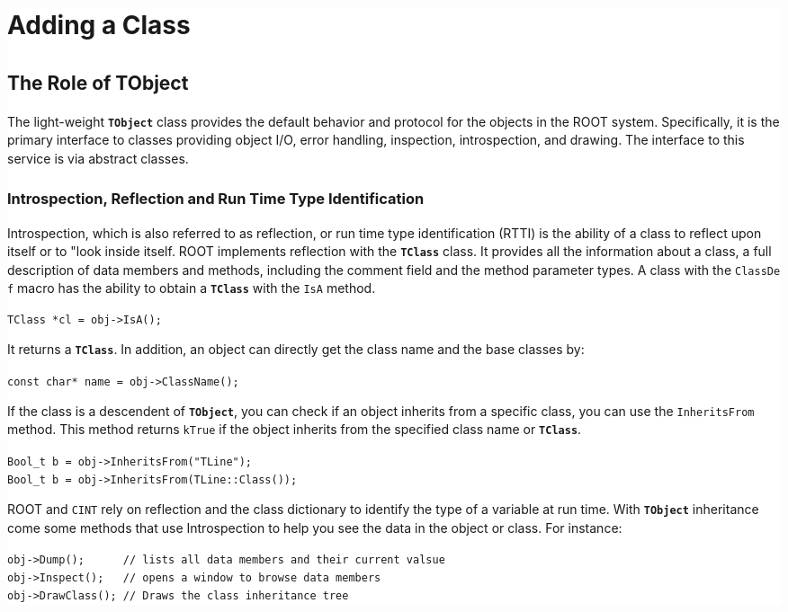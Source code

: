 # Adding a Class


## The Role of TObject


The light-weight **`TObject`** class provides the default behavior and
protocol for the objects in the ROOT system. Specifically, it is the
primary interface to classes providing object I/O, error handling,
inspection, introspection, and drawing. The interface to this service is
via abstract classes.

### Introspection, Reflection and Run Time Type Identification


Introspection, which is also referred to as reflection, or run time type
identification (RTTI) is the ability of a class to reflect upon itself
or to "look inside itself. ROOT implements reflection with the
**`TClass`** class. It provides all the information about a class, a
full description of data members and methods, including the comment
field and the method parameter types. A class with the `ClassDef` macro
has the ability to obtain a **`TClass`** with the `IsA` method.

``` {.cpp}
TClass *cl = obj->IsA();
```

It returns a **`TClass`**. In addition, an object can directly get the
class name and the base classes by:

``` {.cpp}
const char* name = obj->ClassName(); 
```

If the class is a descendent of **`TObject`**, you can check if an
object inherits from a specific class, you can use the `InheritsFrom`
method. This method returns `kTrue` if the object inherits from the
specified class name or **`TClass`**.

``` {.cpp}
Bool_t b = obj->InheritsFrom("TLine");  
Bool_t b = obj->InheritsFrom(TLine::Class());  
```

ROOT and `CINT` rely on reflection and the class dictionary to identify
the type of a variable at run time. With **`TObject`** inheritance come
some methods that use Introspection to help you see the data in the
object or class. For instance:

``` {.cpp}
obj->Dump();      // lists all data members and their current valsue
obj->Inspect();   // opens a window to browse data members
obj->DrawClass(); // Draws the class inheritance tree
```
